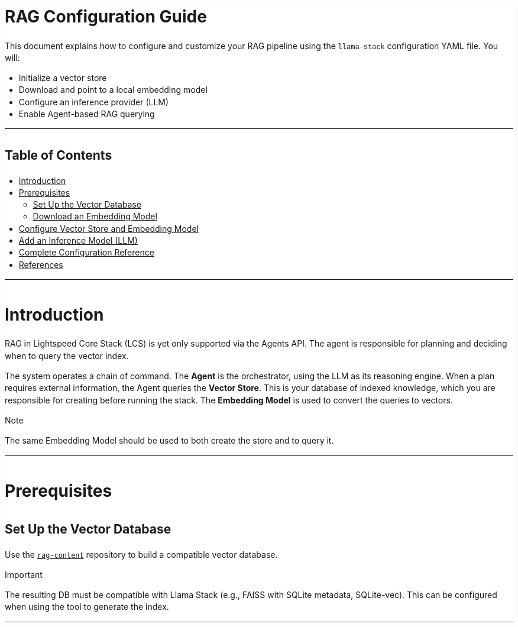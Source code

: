 # RAG Configuration Guide

This document explains how to configure and customize your RAG pipeline using the `llama-stack` configuration YAML file. You will:

* Initialize a vector store
* Download and point to a local embedding model
* Configure an inference provider (LLM)
* Enable Agent-based RAG querying

---

## Table of Contents

* [Introduction](#introduction)
* [Prerequisites](#prerequisites)
   * [Set Up the Vector Database](#set-up-the-vector-database)
   * [Download an Embedding Model](#download-an-embedding-model)
* [Configure Vector Store and Embedding Model](#configure-vector-store-and-embedding-model)
* [Add an Inference Model (LLM)](#add-an-inference-model-llm)
* [Complete Configuration Reference](#complete-configuration-reference)
* [References](#references)


---

# Introduction

RAG in Lightspeed Core Stack (LCS) is yet only supported via the Agents API. The agent is responsible for planning and deciding when to query the vector index.

The system operates a chain of command. The **Agent** is the orchestrator, using the LLM as its reasoning engine. When a plan requires external information, the Agent queries the **Vector Store**. This is your database of indexed knowledge, which you are responsible for creating before running the stack. The **Embedding Model** is used to convert the queries to vectors. 

> [!NOTE]
> The same Embedding Model should be used to both create the store and to query it.

---

# Prerequisites

## Set Up the Vector Database

Use the [`rag-content`](https://github.com/lightspeed-core/rag-content) repository to build a compatible vector database.

> [!IMPORTANT]
> The resulting DB must be compatible with Llama Stack (e.g., FAISS with SQLite metadata, SQLite-vec). This can be configured when using the tool to generate the index.

---